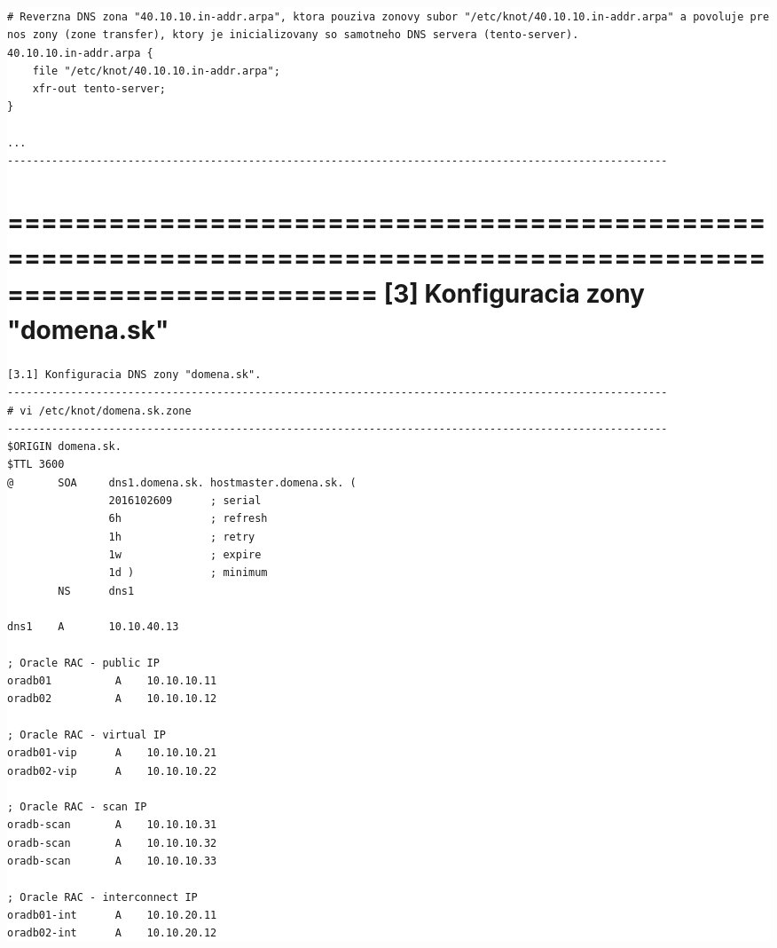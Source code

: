     # Reverzna DNS zona "40.10.10.in-addr.arpa", ktora pouziva zonovy subor "/etc/knot/40.10.10.in-addr.arpa" a povoluje prenos zony (zone transfer), ktory je inicializovany so samotneho DNS servera (tento-server).
    40.10.10.in-addr.arpa {
        file "/etc/knot/40.10.10.in-addr.arpa";
        xfr-out tento-server;
    }

    ...
    --------------------------------------------------------------------------------------------------------


================================================================================================================
 [3] Konfiguracia zony "domena.sk"
================================================================================================================


    [3.1] Konfiguracia DNS zony "domena.sk".
    --------------------------------------------------------------------------------------------------------
    # vi /etc/knot/domena.sk.zone
    --------------------------------------------------------------------------------------------------------
    $ORIGIN domena.sk.
    $TTL 3600
    @       SOA     dns1.domena.sk. hostmaster.domena.sk. (
                    2016102609      ; serial
                    6h              ; refresh
                    1h              ; retry
                    1w              ; expire
                    1d )            ; minimum
            NS      dns1
    
    dns1    A       10.10.40.13
    
    ; Oracle RAC - public IP
    oradb01          A    10.10.10.11
    oradb02          A    10.10.10.12
    
    ; Oracle RAC - virtual IP
    oradb01-vip      A    10.10.10.21
    oradb02-vip      A    10.10.10.22
    
    ; Oracle RAC - scan IP
    oradb-scan       A    10.10.10.31
    oradb-scan       A    10.10.10.32
    oradb-scan       A    10.10.10.33
    
    ; Oracle RAC - interconnect IP
    oradb01-int      A    10.10.20.11
    oradb02-int      A    10.10.20.12
    